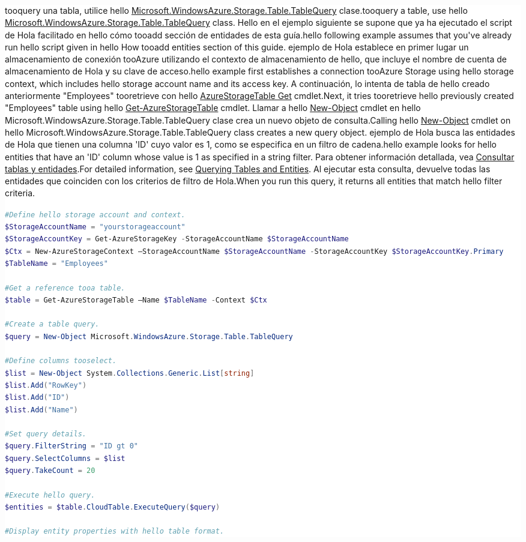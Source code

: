 <span data-ttu-id="b5803-341">tooquery una tabla, utilice hello [Microsoft.WindowsAzure.Storage.Table.TableQuery](http://msdn.microsoft.com/library/azure/microsoft.windowsazure.storage.table.tablequery.aspx) clase.</span><span class="sxs-lookup"><span data-stu-id="b5803-341">tooquery a table, use hello [Microsoft.WindowsAzure.Storage.Table.TableQuery](http://msdn.microsoft.com/library/azure/microsoft.windowsazure.storage.table.tablequery.aspx) class.</span></span> <span data-ttu-id="b5803-342">Hello en el ejemplo siguiente se supone que ya ha ejecutado el script de Hola facilitado en hello cómo tooadd sección de entidades de esta guía.</span><span class="sxs-lookup"><span data-stu-id="b5803-342">hello following example assumes that you've already run hello script given in hello How tooadd entities section of this guide.</span></span> <span data-ttu-id="b5803-343">ejemplo de Hola establece en primer lugar un almacenamiento de conexión tooAzure utilizando el contexto de almacenamiento de hello, que incluye el nombre de cuenta de almacenamiento de Hola y su clave de acceso.</span><span class="sxs-lookup"><span data-stu-id="b5803-343">hello example first establishes a connection tooAzure Storage using hello storage context, which includes hello storage account name and its access key.</span></span> <span data-ttu-id="b5803-344">A continuación, lo intenta de tabla de hello creado anteriormente "Employees" tooretrieve con hello [AzureStorageTable Get](/powershell/module/azure.storage/get-azurestoragetable) cmdlet.</span><span class="sxs-lookup"><span data-stu-id="b5803-344">Next, it tries tooretrieve hello previously created "Employees" table using hello [Get-AzureStorageTable](/powershell/module/azure.storage/get-azurestoragetable) cmdlet.</span></span> <span data-ttu-id="b5803-345">Llamar a hello [New-Object](http://technet.microsoft.com/library/hh849885.aspx) cmdlet en hello Microsoft.WindowsAzure.Storage.Table.TableQuery clase crea un nuevo objeto de consulta.</span><span class="sxs-lookup"><span data-stu-id="b5803-345">Calling hello [New-Object](http://technet.microsoft.com/library/hh849885.aspx) cmdlet on hello Microsoft.WindowsAzure.Storage.Table.TableQuery class creates a new query object.</span></span> <span data-ttu-id="b5803-346">ejemplo de Hola busca las entidades de Hola que tienen una columna 'ID' cuyo valor es 1, como se especifica en un filtro de cadena.</span><span class="sxs-lookup"><span data-stu-id="b5803-346">hello example looks for hello entities that have an 'ID' column whose value is 1 as specified in a string filter.</span></span> <span data-ttu-id="b5803-347">Para obtener información detallada, vea [Consultar tablas y entidades](http://msdn.microsoft.com/library/azure/dd894031.aspx).</span><span class="sxs-lookup"><span data-stu-id="b5803-347">For detailed information, see [Querying Tables and Entities](http://msdn.microsoft.com/library/azure/dd894031.aspx).</span></span> <span data-ttu-id="b5803-348">Al ejecutar esta consulta, devuelve todas las entidades que coinciden con los criterios de filtro de Hola.</span><span class="sxs-lookup"><span data-stu-id="b5803-348">When you run this query, it returns all entities that match hello filter criteria.</span></span>

```powershell
#Define hello storage account and context.
$StorageAccountName = "yourstorageaccount"
$StorageAccountKey = Get-AzureStorageKey -StorageAccountName $StorageAccountName
$Ctx = New-AzureStorageContext –StorageAccountName $StorageAccountName -StorageAccountKey $StorageAccountKey.Primary
$TableName = "Employees"

#Get a reference tooa table.
$table = Get-AzureStorageTable –Name $TableName -Context $Ctx

#Create a table query.
$query = New-Object Microsoft.WindowsAzure.Storage.Table.TableQuery

#Define columns tooselect.
$list = New-Object System.Collections.Generic.List[string]
$list.Add("RowKey")
$list.Add("ID")
$list.Add("Name")

#Set query details.
$query.FilterString = "ID gt 0"
$query.SelectColumns = $list
$query.TakeCount = 20

#Execute hello query.
$entities = $table.CloudTable.ExecuteQuery($query)

#Display entity properties with hello table format.
```